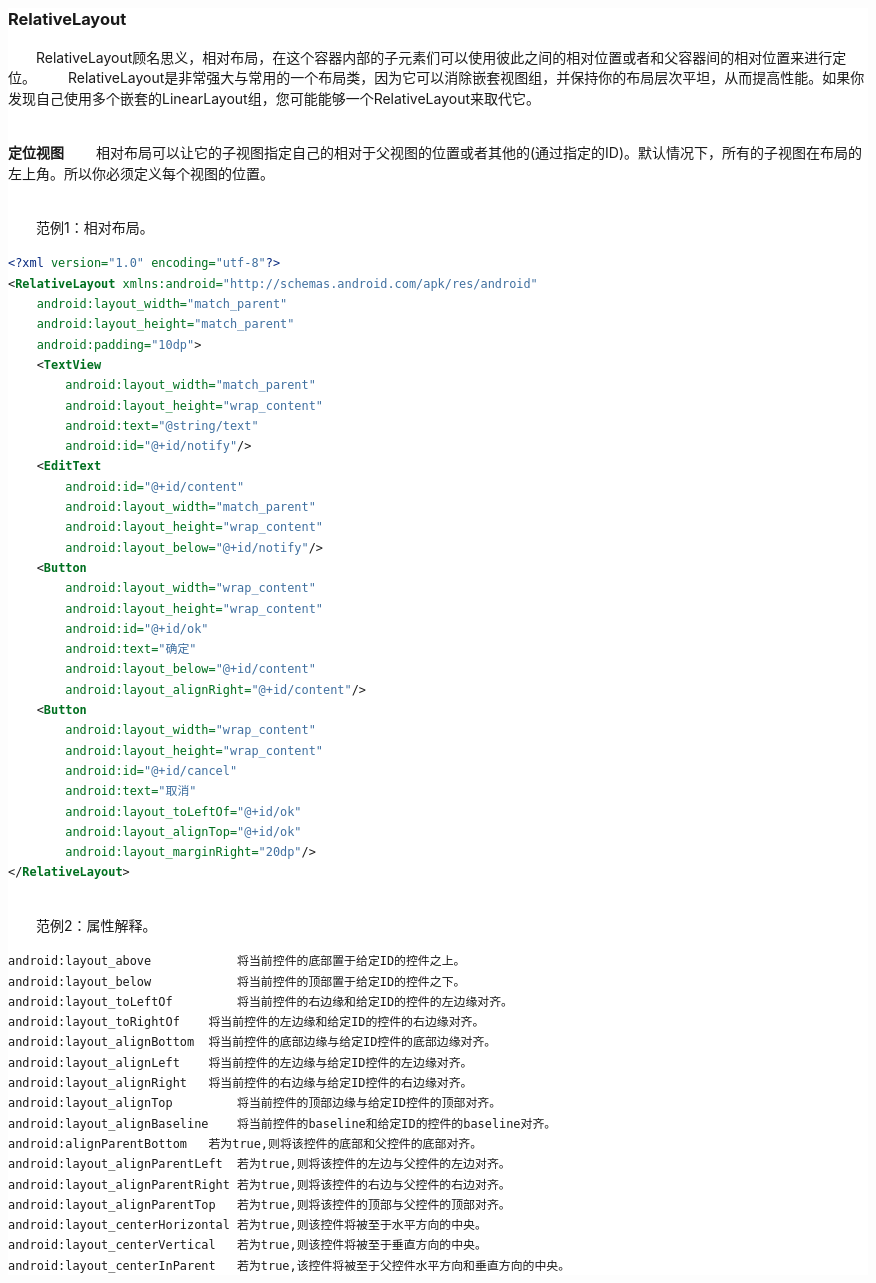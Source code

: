 ### RelativeLayout ###
　　RelativeLayout顾名思义，相对布局，在这个容器内部的子元素们可以使用彼此之间的相对位置或者和父容器间的相对位置来进行定位。
　　RelativeLayout是非常强大与常用的一个布局类，因为它可以消除嵌套视图组，并保持你的布局层次平坦，从而提高性能。如果你发现自己使用多个嵌套的LinearLayout组，您可能能够一个RelativeLayout来取代它。

<br>**定位视图**
　　相对布局可以让它的子视图指定自己的相对于父视图的位置或者其他的(通过指定的ID)。默认情况下，所有的子视图在布局的左上角。所以你必须定义每个视图的位置。

<br>　　范例1：相对布局。
``` xml
<?xml version="1.0" encoding="utf-8"?>
<RelativeLayout xmlns:android="http://schemas.android.com/apk/res/android"
    android:layout_width="match_parent"
    android:layout_height="match_parent"
    android:padding="10dp">
    <TextView
        android:layout_width="match_parent"
        android:layout_height="wrap_content"
        android:text="@string/text"
        android:id="@+id/notify"/>
    <EditText
        android:id="@+id/content"
        android:layout_width="match_parent"
        android:layout_height="wrap_content"
        android:layout_below="@+id/notify"/>
    <Button
        android:layout_width="wrap_content"
        android:layout_height="wrap_content"
        android:id="@+id/ok"
        android:text="确定"
        android:layout_below="@+id/content"
        android:layout_alignRight="@+id/content"/>
    <Button
        android:layout_width="wrap_content"
        android:layout_height="wrap_content"
        android:id="@+id/cancel"
        android:text="取消"
        android:layout_toLeftOf="@+id/ok"
        android:layout_alignTop="@+id/ok"
        android:layout_marginRight="20dp"/>
</RelativeLayout>
```

<br>　　范例2：属性解释。
``` android
android:layout_above	        将当前控件的底部置于给定ID的控件之上。  
android:layout_below	        将当前控件的顶部置于给定ID的控件之下。
android:layout_toLeftOf	        将当前控件的右边缘和给定ID的控件的左边缘对齐。
android:layout_toRightOf	将当前控件的左边缘和给定ID的控件的右边缘对齐。
android:layout_alignBottom	将当前控件的底部边缘与给定ID控件的底部边缘对齐。
android:layout_alignLeft	将当前控件的左边缘与给定ID控件的左边缘对齐。 
android:layout_alignRight	将当前控件的右边缘与给定ID控件的右边缘对齐。
android:layout_alignTop	        将当前控件的顶部边缘与给定ID控件的顶部对齐。
android:layout_alignBaseline	将当前控件的baseline和给定ID的控件的baseline对齐。
android:alignParentBottom	若为true,则将该控件的底部和父控件的底部对齐。  
android:layout_alignParentLeft	若为true,则将该控件的左边与父控件的左边对齐。
android:layout_alignParentRight	若为true,则将该控件的右边与父控件的右边对齐。
android:layout_alignParentTop	若为true,则将该控件的顶部与父控件的顶部对齐。
android:layout_centerHorizontal	若为true,则该控件将被至于水平方向的中央。
android:layout_centerVertical	若为true,则该控件将被至于垂直方向的中央。
android:layout_centerInParent	若为true,该控件将被至于父控件水平方向和垂直方向的中央。
```
